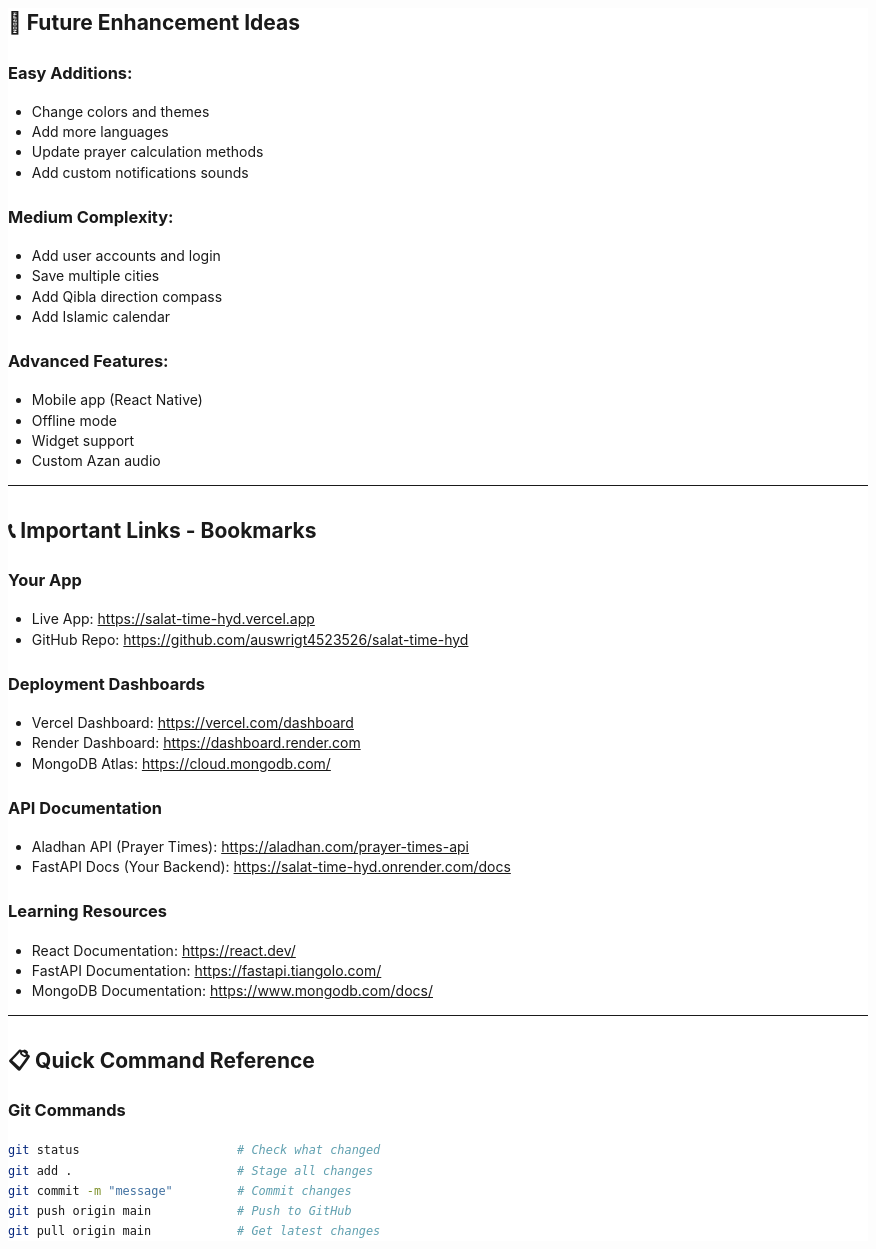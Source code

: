 
## 🚀 Future Enhancement Ideas

### Easy Additions:
- Change colors and themes
- Add more languages
- Update prayer calculation methods
- Add custom notifications sounds

### Medium Complexity:
- Add user accounts and login
- Save multiple cities
- Add Qibla direction compass
- Add Islamic calendar

### Advanced Features:
- Mobile app (React Native)
- Offline mode
- Widget support
- Custom Azan audio

---

## 📞 Important Links - Bookmarks

### Your App
- Live App: https://salat-time-hyd.vercel.app
- GitHub Repo: https://github.com/auswrigt4523526/salat-time-hyd

### Deployment Dashboards
- Vercel Dashboard: https://vercel.com/dashboard
- Render Dashboard: https://dashboard.render.com
- MongoDB Atlas: https://cloud.mongodb.com/

### API Documentation
- Aladhan API (Prayer Times): https://aladhan.com/prayer-times-api
- FastAPI Docs (Your Backend): https://salat-time-hyd.onrender.com/docs

### Learning Resources
- React Documentation: https://react.dev/
- FastAPI Documentation: https://fastapi.tiangolo.com/
- MongoDB Documentation: https://www.mongodb.com/docs/

---

## 📋 Quick Command Reference

### Git Commands
```bash
git status                      # Check what changed
git add .                       # Stage all changes
git commit -m "message"         # Commit changes
git push origin main            # Push to GitHub
git pull origin main            # Get latest changes
```
